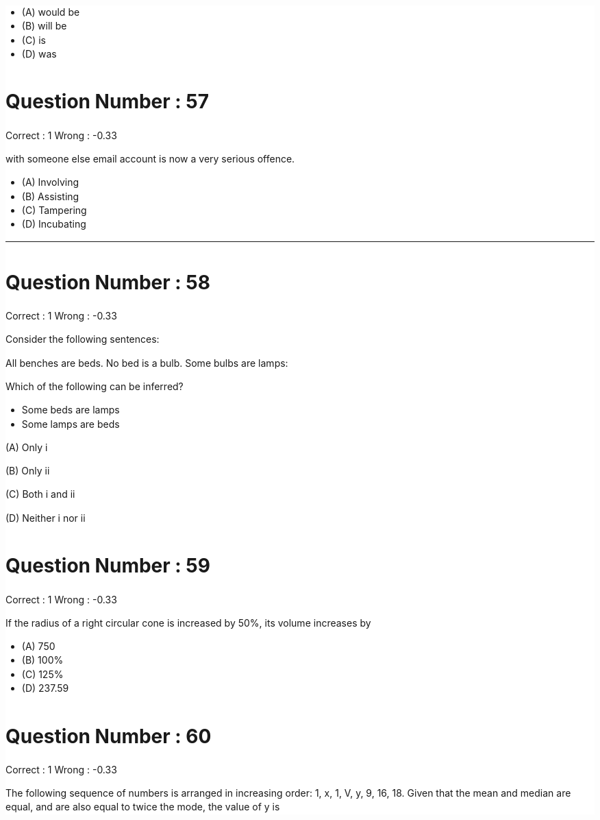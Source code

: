 - (A) would be
- (B) will be
- (C) is
- (D) was

# Question Number : 57

Correct : 1 Wrong : -0.33

with someone else email account is now a very serious offence.

- (A) Involving
- (B) Assisting
- (C) Tampering
- (D) Incubating
---
# Question Number : 58

Correct : 1 Wrong : -0.33

Consider the following sentences:

All benches are beds. No bed is a bulb. Some bulbs are lamps:

Which of the following can be inferred?

- Some beds are lamps
- Some lamps are beds

(A) Only i

(B) Only ii

(C) Both i and ii

(D) Neither i nor ii

# Question Number : 59

Correct : 1 Wrong : -0.33

If the radius of a right circular cone is increased by 50%, its volume increases by

- (A) 750
- (B) 100%
- (C) 125%
- (D) 237.59

# Question Number : 60

Correct : 1 Wrong : -0.33

The following sequence of numbers is arranged in increasing order: 1, x, 1, V, y, 9, 16, 18. Given that the mean and median are equal, and are also equal to twice the mode, the value of y is
